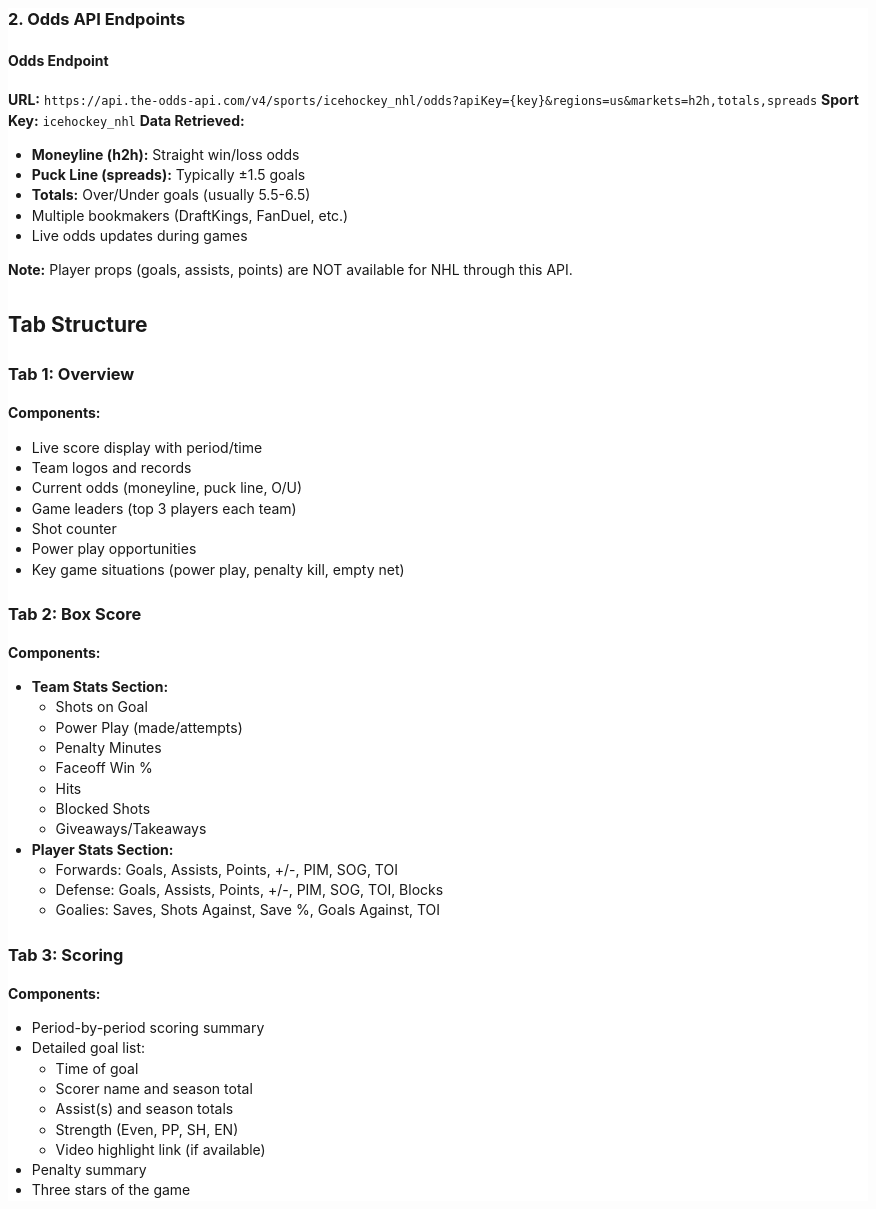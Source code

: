 ### 2. Odds API Endpoints

#### Odds Endpoint
**URL:** `https://api.the-odds-api.com/v4/sports/icehockey_nhl/odds?apiKey={key}&regions=us&markets=h2h,totals,spreads`
**Sport Key:** `icehockey_nhl`
**Data Retrieved:**
- **Moneyline (h2h):** Straight win/loss odds
- **Puck Line (spreads):** Typically ±1.5 goals
- **Totals:** Over/Under goals (usually 5.5-6.5)
- Multiple bookmakers (DraftKings, FanDuel, etc.)
- Live odds updates during games

**Note:** Player props (goals, assists, points) are NOT available for NHL through this API.

## Tab Structure

### Tab 1: Overview
**Components:**
- Live score display with period/time
- Team logos and records
- Current odds (moneyline, puck line, O/U)
- Game leaders (top 3 players each team)
- Shot counter
- Power play opportunities
- Key game situations (power play, penalty kill, empty net)

### Tab 2: Box Score
**Components:**
- **Team Stats Section:**
  - Shots on Goal
  - Power Play (made/attempts)
  - Penalty Minutes
  - Faceoff Win %
  - Hits
  - Blocked Shots
  - Giveaways/Takeaways
- **Player Stats Section:**
  - Forwards: Goals, Assists, Points, +/-, PIM, SOG, TOI
  - Defense: Goals, Assists, Points, +/-, PIM, SOG, TOI, Blocks
  - Goalies: Saves, Shots Against, Save %, Goals Against, TOI

### Tab 3: Scoring
**Components:**
- Period-by-period scoring summary
- Detailed goal list:
  - Time of goal
  - Scorer name and season total
  - Assist(s) and season totals
  - Strength (Even, PP, SH, EN)
  - Video highlight link (if available)
- Penalty summary
- Three stars of the game
